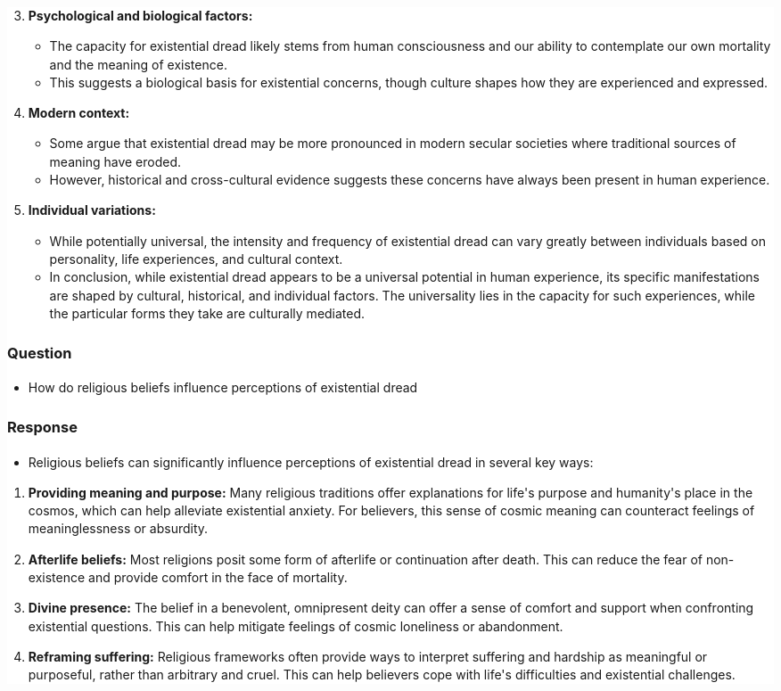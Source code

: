   

3. **Psychological and biological factors:**

    - The capacity for existential dread likely stems from human consciousness and our ability to contemplate our own mortality and the meaning of existence.
    - This suggests a biological basis for existential concerns, though culture shapes how they are experienced and expressed.

  

4. **Modern context:**

    - Some argue that existential dread may be more pronounced in modern secular societies where traditional sources of meaning have eroded.
    - However, historical and cross-cultural evidence suggests these concerns have always been present in human experience.

  

5. **Individual variations:**

    - While potentially universal, the intensity and frequency of existential dread can vary greatly between individuals based on personality, life experiences, and cultural context.
    - In conclusion, while existential dread appears to be a universal potential in human experience, its specific manifestations are shaped by cultural, historical, and individual factors. The universality lies in the capacity for such experiences, while the particular forms they take are culturally mediated.

  

### Question

- How do religious beliefs influence perceptions of existential dread

### Response

- Religious beliefs can significantly influence perceptions of existential dread in several key ways:

  

1. **Providing meaning and purpose:** Many religious traditions offer explanations for life's purpose and humanity's place in the cosmos, which can help alleviate existential anxiety. For believers, this sense of cosmic meaning can counteract feelings of meaninglessness or absurdity.

  

2. **Afterlife beliefs:** Most religions posit some form of afterlife or continuation after death. This can reduce the fear of non-existence and provide comfort in the face of mortality.

  

3. **Divine presence:** The belief in a benevolent, omnipresent deity can offer a sense of comfort and support when confronting existential questions. This can help mitigate feelings of cosmic loneliness or abandonment.

  

4. **Reframing suffering:** Religious frameworks often provide ways to interpret suffering and hardship as meaningful or purposeful, rather than arbitrary and cruel. This can help believers cope with life's difficulties and existential challenges.
